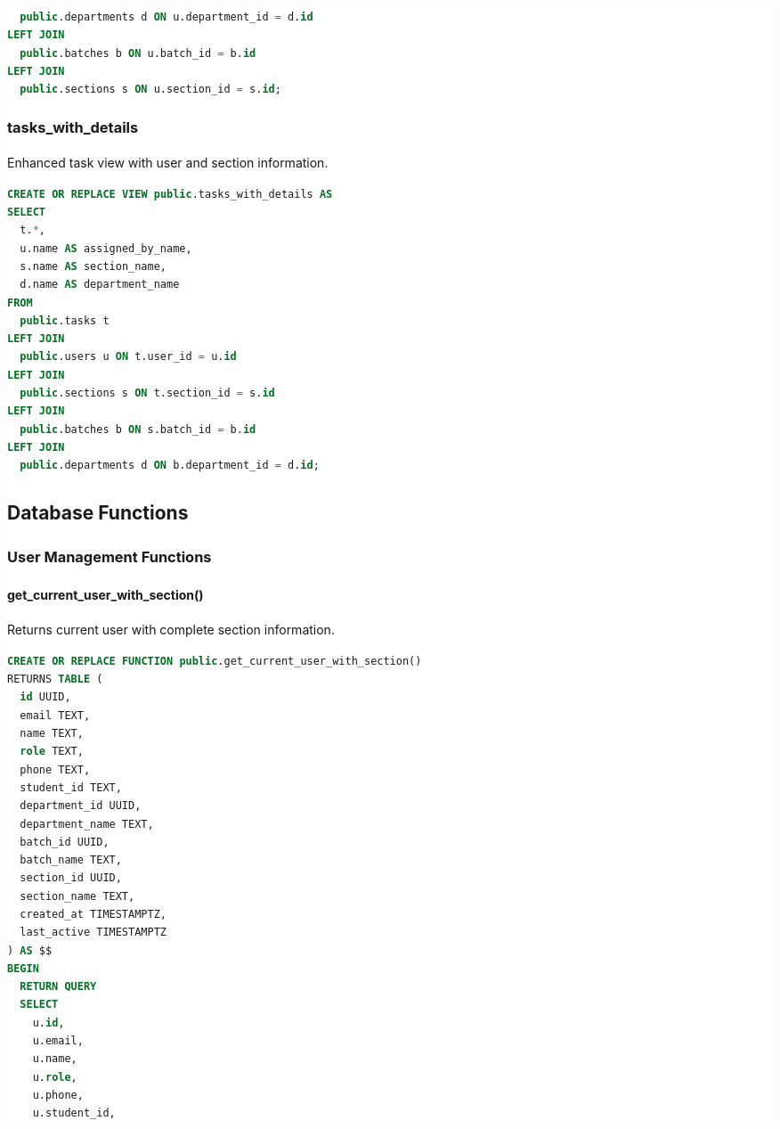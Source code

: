 ```sql
  public.departments d ON u.department_id = d.id
LEFT JOIN 
  public.batches b ON u.batch_id = b.id
LEFT JOIN 
  public.sections s ON u.section_id = s.id;
```

### tasks_with_details
Enhanced task view with user and section information.

```sql
CREATE OR REPLACE VIEW public.tasks_with_details AS
SELECT 
  t.*,
  u.name AS assigned_by_name,
  s.name AS section_name,
  d.name AS department_name
FROM 
  public.tasks t
LEFT JOIN 
  public.users u ON t.user_id = u.id
LEFT JOIN 
  public.sections s ON t.section_id = s.id
LEFT JOIN 
  public.batches b ON s.batch_id = b.id
LEFT JOIN 
  public.departments d ON b.department_id = d.id;
```

## Database Functions

### User Management Functions

#### get_current_user_with_section()
Returns current user with complete section information.

```sql
CREATE OR REPLACE FUNCTION public.get_current_user_with_section()
RETURNS TABLE (
  id UUID,
  email TEXT,
  name TEXT,
  role TEXT,
  phone TEXT,
  student_id TEXT,
  department_id UUID,
  department_name TEXT,
  batch_id UUID,
  batch_name TEXT,
  section_id UUID,
  section_name TEXT,
  created_at TIMESTAMPTZ,
  last_active TIMESTAMPTZ
) AS $$
BEGIN
  RETURN QUERY
  SELECT 
    u.id,
    u.email,
    u.name,
    u.role,
    u.phone,
    u.student_id,
```